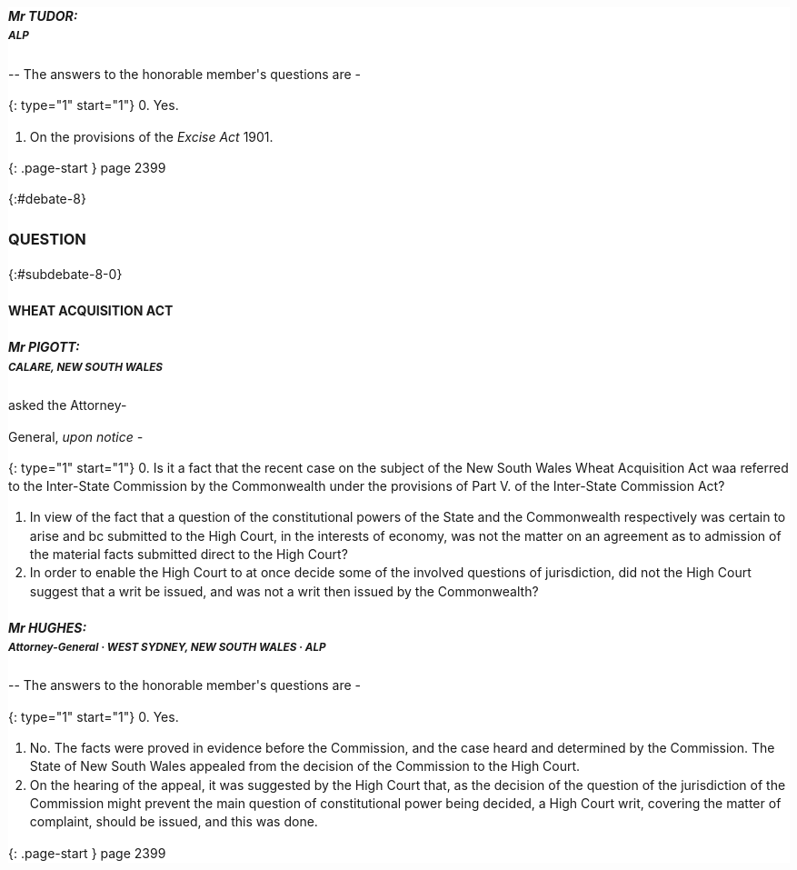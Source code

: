 ##### Mr TUDOR:<br><small class="text-muted">ALP</small>

-- The answers to the honorable member's questions are - 

{: type="1" start="1"}
0. Yes. 
1. On the provisions of the  *Excise Act*  1901. 

{: .page-start }
page 2399

{:#debate-8}
### QUESTION

{:#subdebate-8-0}
#### WHEAT ACQUISITION ACT

##### Mr PIGOTT:<br><small class="text-muted">CALARE, NEW SOUTH WALES</small>

asked the Attorney- 

General,  *upon notice -* 

{: type="1" start="1"}
0. Is it a fact that the recent case on the subject of the New South Wales Wheat Acquisition Act waa referred to the Inter-State Commission by the Commonwealth under the provisions of Part V. of the Inter-State Commission Act? 
1. In view of the fact that a question of the constitutional powers of the State and the Commonwealth respectively was certain to arise and bc submitted to the High Court, in the interests of economy, was not the matter on an agreement as to admission of the material facts submitted direct to the High Court? 
2. In order to enable the High Court to at once decide some of the involved questions of jurisdiction, did not the High Court suggest that a writ be issued, and was not a writ then issued by the Commonwealth? 

##### Mr HUGHES:<br><small class="text-muted">Attorney-General &middot; WEST SYDNEY, NEW SOUTH WALES &middot; ALP</small>

-- The answers to the honorable member's questions are - 

{: type="1" start="1"}
0. Yes. 
1. No. The facts were proved in evidence before the Commission, and the case heard and determined by the Commission. The State of New South Wales appealed from the decision of the Commission to the High Court. 
2. On the hearing of the appeal, it was suggested by the High Court that, as the decision of the question of the jurisdiction of the Commission might prevent the main question of constitutional power being decided, a High Court writ, covering the matter of complaint, should be issued, and this was done. 

{: .page-start }
page 2399
